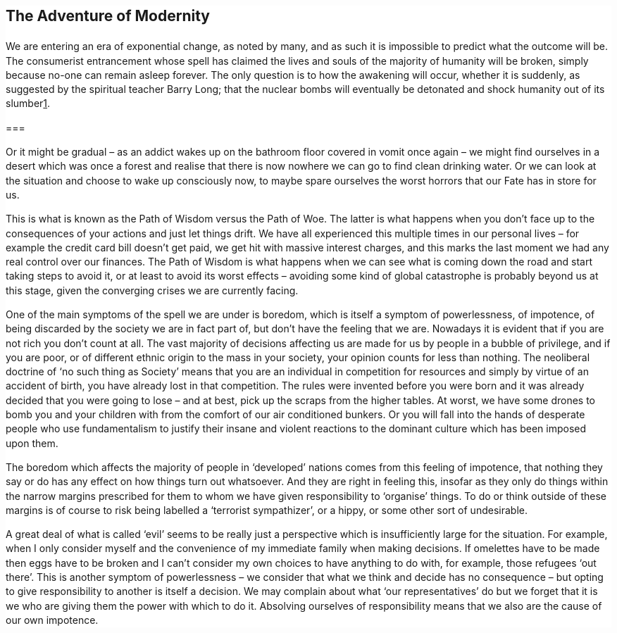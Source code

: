 ## The Adventure of Modernity

We are entering an era of exponential change, as noted by many, and as such it is impossible to predict what the outcome will be. The consumerist entrancement whose spell has claimed the lives and souls of the majority of humanity will be broken, simply because no-one can remain asleep forever. The only question is to how the awakening will occur, whether it is suddenly, as suggested by the spiritual teacher Barry Long; that the nuclear bombs will eventually be detonated and shock humanity out of its slumber[1](#f1).

===

Or it might be gradual – as an addict wakes up on the bathroom floor covered in vomit once again – we might find ourselves in a desert which was once a forest and realise that there is now nowhere we can go to find clean drinking water. Or we can look at the situation and choose to wake up consciously now, to maybe spare ourselves the worst horrors that our Fate has in store for us.

This is what is known as the Path of Wisdom versus the Path of Woe. The latter is what happens when you don’t face up to the consequences of your actions and just let things drift. We have all experienced this multiple times in our personal lives – for example the credit card bill doesn’t get paid, we get hit with massive interest charges, and this marks the last moment we had any real control over our finances. The Path of Wisdom is what happens when we can see what is coming down the road and start taking steps to avoid it, or at least to avoid its worst effects – avoiding some kind of global catastrophe is probably beyond us at this stage, given the converging crises we are currently facing.

One of the main symptoms of the spell we are under is boredom, which is itself a symptom of powerlessness, of impotence, of being discarded by the society we are in fact part of, but don’t have the feeling that we are. Nowadays it is evident that if you are not rich you don’t count at all. The vast majority of decisions affecting us are made for us by people in a bubble of privilege, and if you are poor, or of different ethnic origin to the mass in your society, your opinion counts for less than nothing. The neoliberal doctrine of ‘no such thing as Society’ means that you are an individual in competition for resources and simply by virtue of an accident of birth, you have already lost in that competition. The rules were invented before you were born and it was already decided that you were going to lose – and at best, pick up the scraps from the higher tables. At worst, we have some drones to bomb you and your children with from the comfort of our air conditioned bunkers. Or you will fall into the hands of desperate people who use fundamentalism to justify their insane and violent reactions to the dominant culture which has been imposed upon them.

The boredom which affects the majority of people in ‘developed’ nations comes from this feeling of impotence, that nothing they say or do has any effect on how things turn out whatsoever. And they are right in feeling this, insofar as they only do things within the narrow margins prescribed for them to whom we have given responsibility to ‘organise’ things. To do or think outside of these margins is of course to risk being labelled a ‘terrorist sympathizer’, or a hippy, or some other sort of undesirable.

A great deal of what is called ‘evil’ seems to be really just a perspective which is insufficiently large for the situation. For example, when I only consider myself and the convenience of my immediate family when making decisions. If omelettes have to be made then eggs have to be broken and I can’t consider my own choices to have anything to do with, for example, those refugees ‘out there’. This is another symptom of powerlessness – we consider that what we think and decide has no consequence – but opting to give responsibility to another is itself a decision. We may complain about what ‘our representatives’ do but we forget that it is we who are giving them the power with which to do it. Absolving ourselves of responsibility means that we also are the cause of our own impotence.
